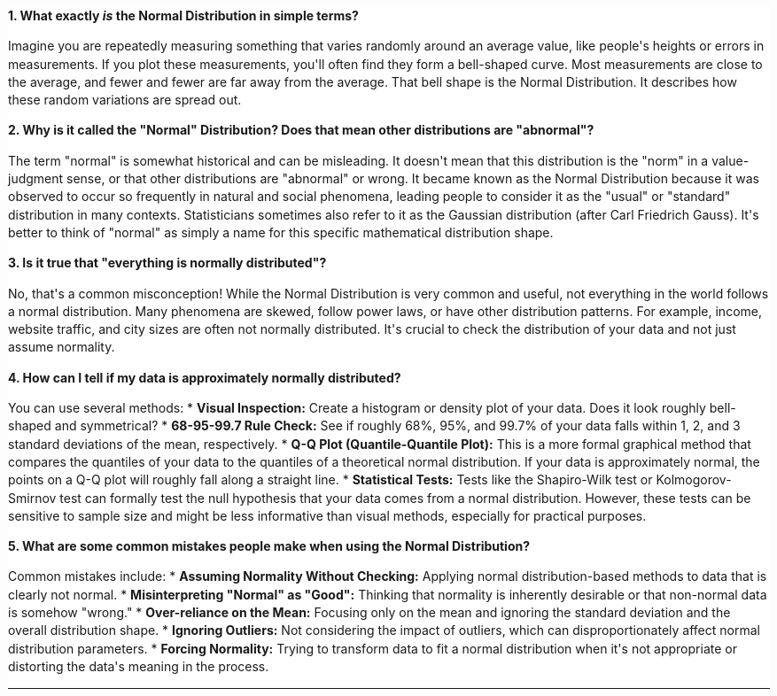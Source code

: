 **1. What exactly *is* the Normal Distribution in simple terms?**

Imagine you are repeatedly measuring something that varies randomly around an average value, like people's heights or errors in measurements. If you plot these measurements, you'll often find they form a bell-shaped curve. Most measurements are close to the average, and fewer and fewer are far away from the average. That bell shape is the Normal Distribution. It describes how these random variations are spread out.

**2. Why is it called the "Normal" Distribution? Does that mean other distributions are "abnormal"?**

The term "normal" is somewhat historical and can be misleading. It doesn't mean that this distribution is the "norm" in a value-judgment sense, or that other distributions are "abnormal" or wrong.  It became known as the Normal Distribution because it was observed to occur so frequently in natural and social phenomena, leading people to consider it as the "usual" or "standard" distribution in many contexts.  Statisticians sometimes also refer to it as the Gaussian distribution (after Carl Friedrich Gauss).  It's better to think of "normal" as simply a name for this specific mathematical distribution shape.

**3. Is it true that "everything is normally distributed"?**

No, that's a common misconception! While the Normal Distribution is very common and useful, not everything in the world follows a normal distribution.  Many phenomena are skewed, follow power laws, or have other distribution patterns.  For example, income, website traffic, and city sizes are often not normally distributed.  It's crucial to check the distribution of your data and not just assume normality.

**4. How can I tell if my data is approximately normally distributed?**

You can use several methods:
    * **Visual Inspection:** Create a histogram or density plot of your data. Does it look roughly bell-shaped and symmetrical?
    * **68-95-99.7 Rule Check:** See if roughly 68%, 95%, and 99.7% of your data falls within 1, 2, and 3 standard deviations of the mean, respectively.
    * **Q-Q Plot (Quantile-Quantile Plot):** This is a more formal graphical method that compares the quantiles of your data to the quantiles of a theoretical normal distribution. If your data is approximately normal, the points on a Q-Q plot will roughly fall along a straight line.
    * **Statistical Tests:** Tests like the Shapiro-Wilk test or Kolmogorov-Smirnov test can formally test the null hypothesis that your data comes from a normal distribution. However, these tests can be sensitive to sample size and might be less informative than visual methods, especially for practical purposes.

**5. What are some common mistakes people make when using the Normal Distribution?**

Common mistakes include:
    * **Assuming Normality Without Checking:**  Applying normal distribution-based methods to data that is clearly not normal.
    * **Misinterpreting "Normal" as "Good":** Thinking that normality is inherently desirable or that non-normal data is somehow "wrong."
    * **Over-reliance on the Mean:** Focusing only on the mean and ignoring the standard deviation and the overall distribution shape.
    * **Ignoring Outliers:** Not considering the impact of outliers, which can disproportionately affect normal distribution parameters.
    * **Forcing Normality:** Trying to transform data to fit a normal distribution when it's not appropriate or distorting the data's meaning in the process.

---